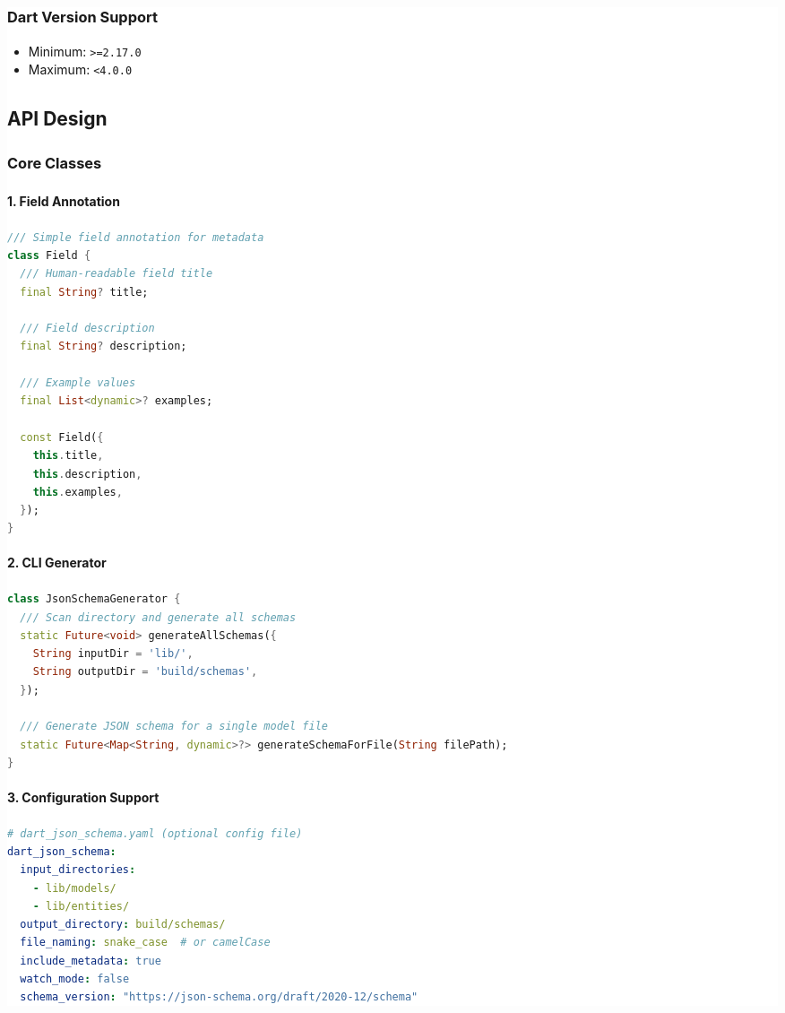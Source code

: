 ### Dart Version Support
- Minimum: `>=2.17.0`
- Maximum: `<4.0.0`

## API Design

### Core Classes

#### 1. Field Annotation
```dart
/// Simple field annotation for metadata
class Field {
  /// Human-readable field title
  final String? title;
  
  /// Field description
  final String? description;
  
  /// Example values
  final List<dynamic>? examples;

  const Field({
    this.title,
    this.description,
    this.examples,
  });
}
```

#### 2. CLI Generator
```dart
class JsonSchemaGenerator {
  /// Scan directory and generate all schemas
  static Future<void> generateAllSchemas({
    String inputDir = 'lib/',
    String outputDir = 'build/schemas',
  });
  
  /// Generate JSON schema for a single model file
  static Future<Map<String, dynamic>?> generateSchemaForFile(String filePath);
}
```

#### 3. Configuration Support
```yaml
# dart_json_schema.yaml (optional config file)
dart_json_schema:
  input_directories:
    - lib/models/
    - lib/entities/
  output_directory: build/schemas/
  file_naming: snake_case  # or camelCase
  include_metadata: true
  watch_mode: false
  schema_version: "https://json-schema.org/draft/2020-12/schema"
```
